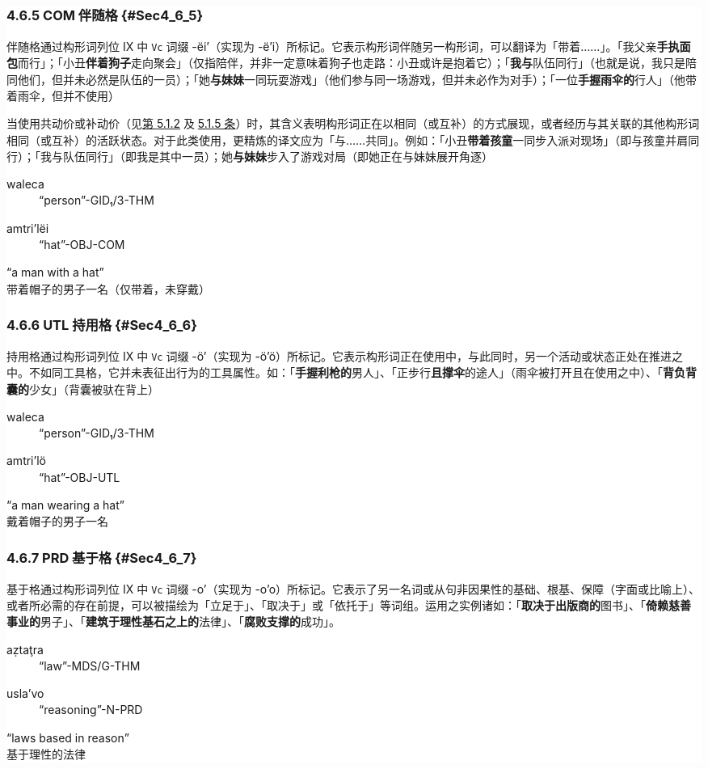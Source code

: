 ### 4.6.5 <abbr>COM</abbr> 伴随格 {#Sec4_6_5}

伴随格通过构形词列位 IX 中 `Vc` 词缀 -ëiʼ（实现为 -ëʼi）所标记。它表示构形词伴随另一构形词，可以翻译为「带着……」。「我父亲**手执面包**而行」；「小丑**伴着狗子**走向聚会」（仅指陪伴，并非一定意味着狗子也走路：小丑或许是抱着它）；「**我与**队伍同行」（也就是说，我只是陪同他们，但并未必然是队伍的一员）；「她**与妹妹**一同玩耍游戏」（他们参与同一场游戏，但并未必作为对手）；「一位**手握雨伞的**行人」（他带着雨伞，但并不使用）

当使用共动价或补动价（见[第 5.1.2](05#Sec5_1_2) 及 [5.1.5 条](05#Sec5_1_5)）时，其含义表明构形词正在以相同（或互补）的方式展现，或者经历与其关联的其他构形词相同（或互补）的活跃状态。对于此类使用，更精炼的译文应为「与……共同」。例如：「小丑**带着孩童**一同步入派对现场」（即与孩童并肩同行）；「我与队伍同行」（即我是其中一员）；她**与妹妹**步入了游戏对局（即她正在与妹妹展开角逐）

<div class="indent">
    <dl class="gloss">
      <dt>waleca</dt>
      <dd>“person”-GID₁/3-THM</dd>
    </dl>
    <dl class="gloss">
      <dt>amtriʼlëi</dt>
      <dd>“hat”-OBJ-COM</dd>
    </dl>
    <div class="glend"><q>a man with a hat</q></div>
    <div class="expln">带着帽子的男子一名（仅带着，未穿戴）</div>
</div>

### 4.6.6 <abbr>UTL</abbr> 持用格 {#Sec4_6_6}

持用格通过构形词列位 IX 中 `Vc` 词缀 -öʼ（实现为 -öʼö）所标记。它表示构形词正在使用中，与此同时，另一个活动或状态正处在推进之中。不如同工具格，它并未表征出行为的工具属性。如：「**手握利枪的**男人」、「正步行**且撑伞**的途人」（雨伞被打开且在使用之中）、「**背负背囊的**少女」（背囊被驮在背上）

<div class="indent">
    <dl class="gloss">
      <dt>waleca</dt>
      <dd>“person”-GID₁/3-THM</dd>
    </dl>
    <dl class="gloss">
      <dt>amtriʼlö</dt>
      <dd>“hat”-OBJ-UTL</dd>
    </dl>
    <div class="glend"><q>a man wearing a hat</q></div>
    <div class="expln">戴着帽子的男子一名</div>
</div>

### 4.6.7 <abbr>PRD</abbr> 基于格 {#Sec4_6_7}

基于格通过构形词列位 IX 中 `Vc` 词缀 -oʼ（实现为 -oʼo）所标记。它表示了另一名词或从句非因果性的基础、根基、保障（字面或比喻上）、或者所必需的存在前提，可以被描绘为「立足于」、「取决于」或「依托于」等词组。运用之实例诸如：「**取决于出版商的**图书」、「**倚赖慈善事业的**男子」、「**建筑于理性基石之上的**法律」、「**腐败支撑的**成功」。

<div class="indent">
    <dl class="gloss">
      <dt>aẓtaţra</dt>
      <dd>“law”-MDS/G-THM</dd>
    </dl>
    <dl class="gloss">
      <dt>uslaʼvo</dt>
      <dd>“reasoning”-N-PRD</dd>
    </dl>
    <div class="glend"><q>laws based in reason</q></div>
    <div class="expln">基于理性的法律</div>
</div>
